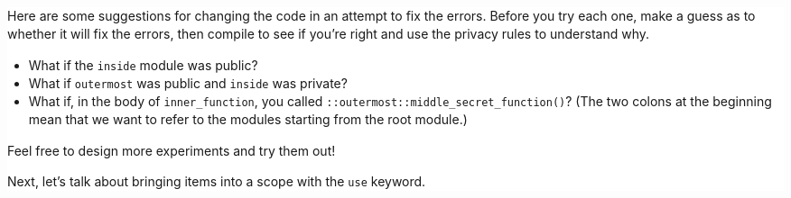 Here are some suggestions for changing the code in an attempt to fix the
errors. Before you try each one, make a guess as to whether it will fix the
errors, then compile to see if you’re right and use the privacy rules to
understand why.

* What if the `inside` module was public?
* What if `outermost` was public and `inside` was private?
* What if, in the body of `inner_function`, you called
  `::outermost::middle_secret_function()`? (The two colons at the beginning mean
  that we want to refer to the modules starting from the root module.)

Feel free to design more experiments and try them out!

Next, let’s talk about bringing items into a scope with the `use` keyword.
